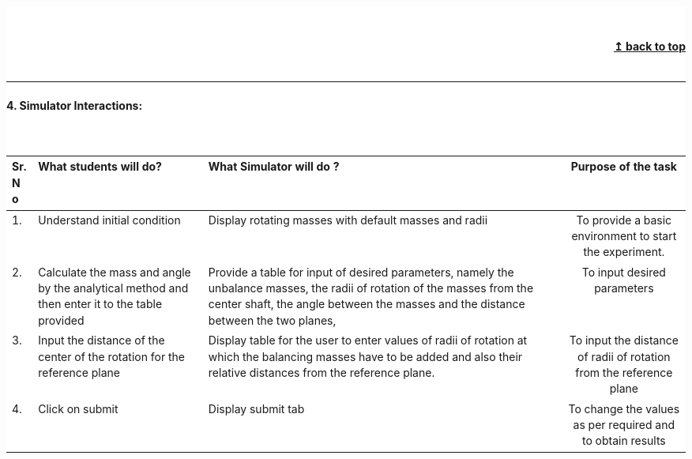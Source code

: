 </div>
<br>

<br/>
<div align="right">
    <b><a href="#top">↥ back to top</a></b>
</div>
<br/>
<hr>

<a name="SI"></a>

#### 4. Simulator Interactions:
<br>

Sr.No | What students will do? | What Simulator will do ? | Purpose of the task
:--|:--|:--|:--:
1.|Understand initial condition |Display rotating masses with default masses and radii  |To provide a basic environment to start the experiment.
2.|Calculate the mass and angle by the analytical method and then enter it to the table provided |Provide a table for input of desired parameters, namely the unbalance masses, the radii of rotation of the masses from the center shaft, the angle between the masses and the distance between the two planes, |To input desired parameters
3.|Input the distance of the center of the rotation for the reference plane |Display table for the user to enter values of radii of rotation at which the balancing masses have to be added and also their relative distances from the reference plane. |To input the distance of radii of rotation from the reference plane
4.|Click on submit |Display submit tab |To change the values as per required and to obtain results
